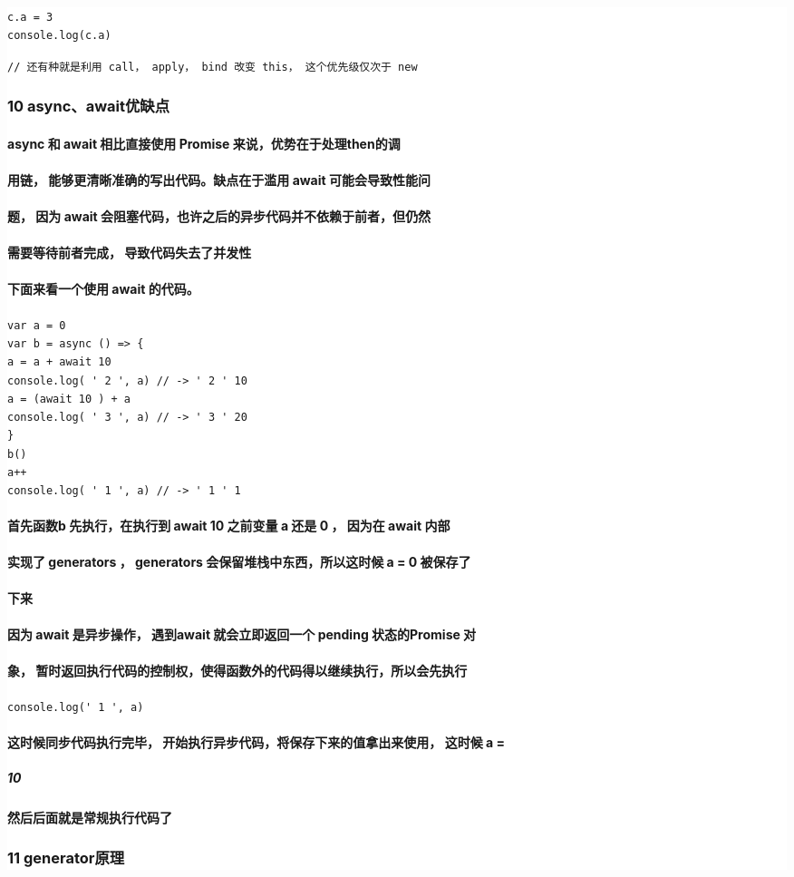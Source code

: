 ```
c.a = 3
console.log(c.a)
```
```
// 还有种就是利用 call， apply， bind 改变 this， 这个优先级仅次于 new
```
### 10 async、await优缺点

#### async 和 await 相比直接使用 Promise 来说，优势在于处理then的调

#### 用链， 能够更清晰准确的写出代码。缺点在于滥用 await 可能会导致性能问

#### 题， 因为 await 会阻塞代码，也许之后的异步代码并不依赖于前者，但仍然

#### 需要等待前者完成， 导致代码失去了并发性

#### 下面来看一个使用 await 的代码。


```
var a = 0
var b = async () => {
a = a + await 10
console.log( ' 2 ', a) // -> ' 2 ' 10
a = (await 10 ) + a
console.log( ' 3 ', a) // -> ' 3 ' 20
}
b()
a++
console.log( ' 1 ', a) // -> ' 1 ' 1
```
#### 首先函数b 先执行，在执行到 await 10 之前变量 a 还是 0 ， 因为在 await 内部

#### 实现了 generators ， generators 会保留堆栈中东西，所以这时候 a = 0 被保存了

#### 下来

#### 因为 await 是异步操作， 遇到await 就会立即返回一个 pending 状态的Promise 对

#### 象， 暂时返回执行代码的控制权，使得函数外的代码得以继续执行，所以会先执行

```
console.log(' 1 ', a)
```
#### 这时候同步代码执行完毕， 开始执行异步代码，将保存下来的值拿出来使用， 这时候 a =

##### 10

#### 然后后面就是常规执行代码了

### 11 generator原理
